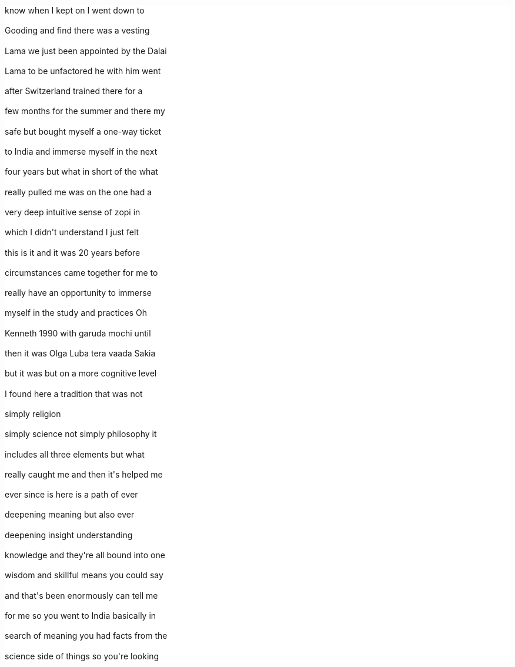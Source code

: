 know when I kept on I went down to

Gooding and find there was a vesting

Lama we just been appointed by the Dalai

Lama to be unfactored he with him went

after Switzerland trained there for a

few months for the summer and there my

safe but bought myself a one-way ticket

to India and immerse myself in the next

four years but what in short of the what

really pulled me was on the one had a

very deep intuitive sense of zopi in

which I didn't understand I just felt

this is it and it was 20 years before

circumstances came together for me to

really have an opportunity to immerse

myself in the study and practices Oh

Kenneth 1990 with garuda mochi until

then it was Olga Luba tera vaada Sakia

but it was but on a more cognitive level

I found here a tradition that was not

simply religion

simply science not simply philosophy it

includes all three elements but what

really caught me and then it's helped me

ever since is here is a path of ever

deepening meaning but also ever

deepening insight understanding

knowledge and they're all bound into one

wisdom and skillful means you could say

and that's been enormously can tell me

for me so you went to India basically in

search of meaning you had facts from the

science side of things so you're looking
